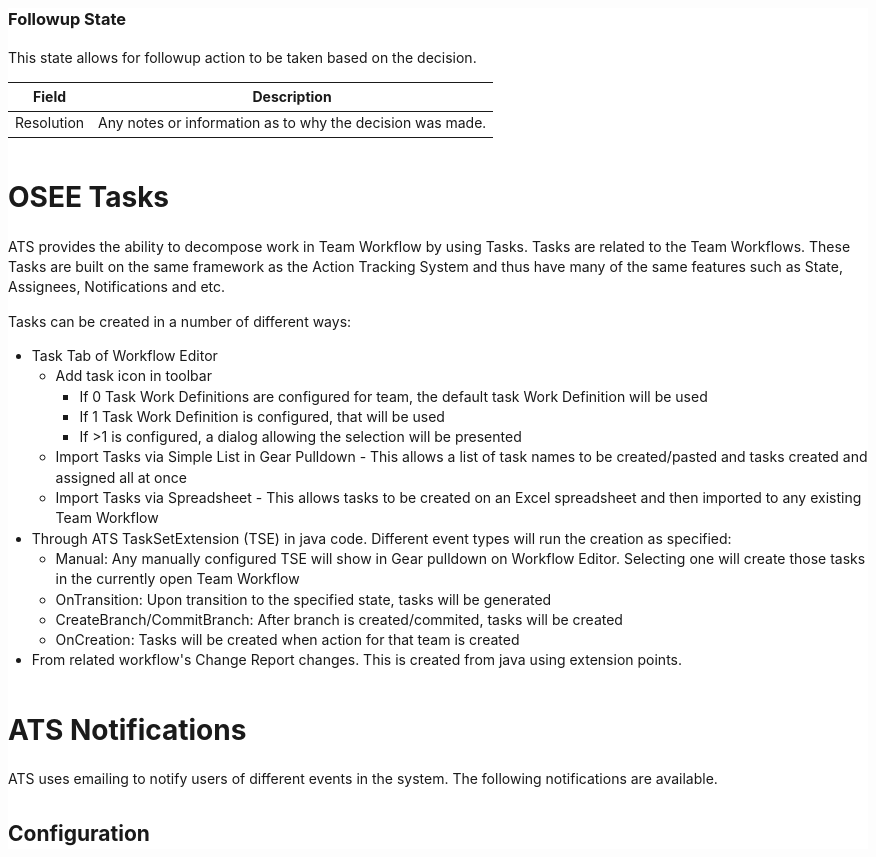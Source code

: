### Followup State

This state allows for followup action to be taken based on the decision.

| Field      | Description                                               |
| ---------- | --------------------------------------------------------- |
| Resolution | Any notes or information as to why the decision was made. |

# OSEE Tasks

ATS provides the ability to decompose work in Team Workflow by using
Tasks. Tasks are related to the Team Workflows. These Tasks are built on
the same framework as the Action Tracking System and thus have many of
the same features such as State, Assignees, Notifications and etc.

Tasks can be created in a number of different ways:

  - Task Tab of Workflow Editor
      - Add task icon in toolbar
          - If 0 Task Work Definitions are configured for team, the
            default task Work Definition will be used
          - If 1 Task Work Definition is configured, that will be used
          - If \>1 is configured, a dialog allowing the selection will
            be presented
      - Import Tasks via Simple List in Gear Pulldown - This allows a
        list of task names to be created/pasted and tasks created and
        assigned all at once
      - Import Tasks via Spreadsheet - This allows tasks to be created
        on an Excel spreadsheet and then imported to any existing Team
        Workflow
  - Through ATS TaskSetExtension (TSE) in java code. Different event
    types will run the creation as specified:
      - Manual: Any manually configured TSE will show in Gear pulldown
        on Workflow Editor. Selecting one will create those tasks in the
        currently open Team Workflow
      - OnTransition: Upon transition to the specified state, tasks will
        be generated
      - CreateBranch/CommitBranch: After branch is created/commited,
        tasks will be created
      - OnCreation: Tasks will be created when action for that team is
        created
  - From related workflow's Change Report changes. This is created from
    java using extension points.

# ATS Notifications

ATS uses emailing to notify users of different events in the system. The
following notifications are available.

## Configuration
